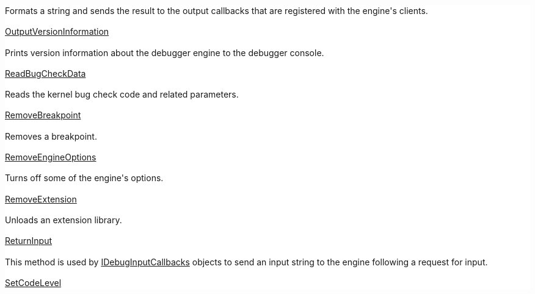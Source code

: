 <p> Formats a string and sends the result to the output callbacks that are registered with the engine's clients.
</p>
</td>
</tr>
<tr data="declared;">
<td align="left" width="37%">
<a href="debugger.outputversioninformation">OutputVersionInformation</a>
</td>
<td align="left" width="63%">
<p>Prints version information about the debugger engine to the debugger console.
</p>
</td>
</tr>
<tr data="declared;">
<td align="left" width="37%">
<a href="debugger.readbugcheckdata">ReadBugCheckData</a>
</td>
<td align="left" width="63%">
<p>Reads the kernel bug check code and related parameters.
</p>
</td>
</tr>
<tr data="declared;">
<td align="left" width="37%">
<a href="debugger.removebreakpoint">RemoveBreakpoint</a>
</td>
<td align="left" width="63%">
<p>Removes a breakpoint.
</p>
</td>
</tr>
<tr data="declared;">
<td align="left" width="37%">
<a href="debugger.removeengineoptions">RemoveEngineOptions</a>
</td>
<td align="left" width="63%">
<p>Turns off some of the engine's options.
</p>
</td>
</tr>
<tr data="declared;">
<td align="left" width="37%">
<a href="debugger.removeextension">RemoveExtension</a>
</td>
<td align="left" width="63%">
<p>Unloads an extension library.</p>
</td>
</tr>
<tr data="declared;">
<td align="left" width="37%">
<a href="debugger.returninput">ReturnInput</a>
</td>
<td align="left" width="63%">
<p>This method is used by <a href="..\dbgeng\nn-dbgeng-idebuginputcallbacks.md">IDebugInputCallbacks</a> objects to send an input string to the engine following a request for input.
</p>
</td>
</tr>
<tr data="declared;">
<td align="left" width="37%">
<a href="debugger.setcodelevel">SetCodeLevel</a>
</td>
<td align="left" width="63%">